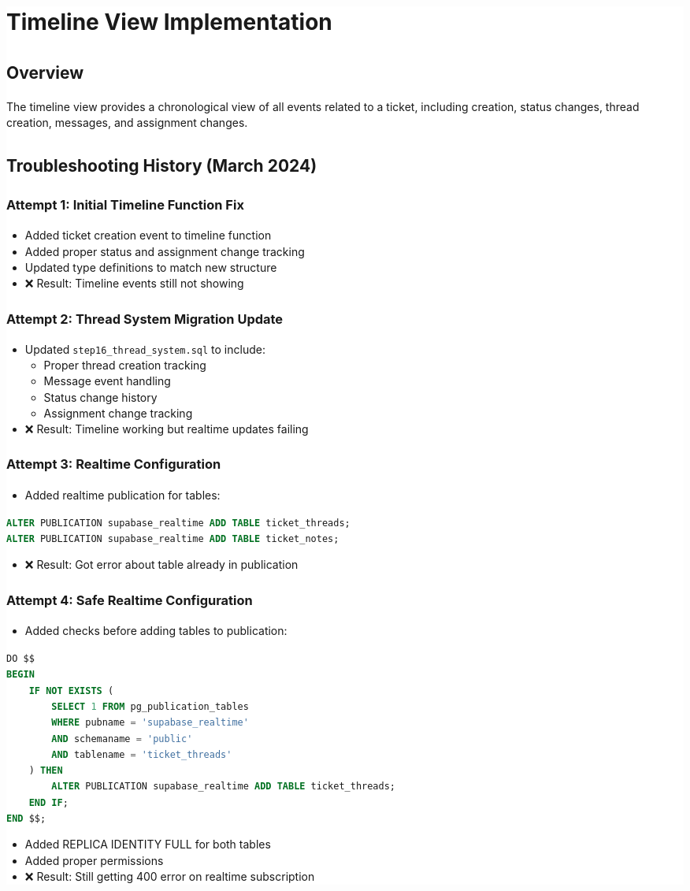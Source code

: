 # Timeline View Implementation

## Overview
The timeline view provides a chronological view of all events related to a ticket, including creation, status changes, thread creation, messages, and assignment changes.

## Troubleshooting History (March 2024)

### Attempt 1: Initial Timeline Function Fix
- Added ticket creation event to timeline function
- Added proper status and assignment change tracking
- Updated type definitions to match new structure
- ❌ Result: Timeline events still not showing

### Attempt 2: Thread System Migration Update
- Updated `step16_thread_system.sql` to include:
  - Proper thread creation tracking
  - Message event handling
  - Status change history
  - Assignment change tracking
- ❌ Result: Timeline working but realtime updates failing

### Attempt 3: Realtime Configuration
- Added realtime publication for tables:
```sql
ALTER PUBLICATION supabase_realtime ADD TABLE ticket_threads;
ALTER PUBLICATION supabase_realtime ADD TABLE ticket_notes;
```
- ❌ Result: Got error about table already in publication

### Attempt 4: Safe Realtime Configuration
- Added checks before adding tables to publication:
```sql
DO $$
BEGIN
    IF NOT EXISTS (
        SELECT 1 FROM pg_publication_tables 
        WHERE pubname = 'supabase_realtime'
        AND schemaname = 'public'
        AND tablename = 'ticket_threads'
    ) THEN
        ALTER PUBLICATION supabase_realtime ADD TABLE ticket_threads;
    END IF;
END $$;
```
- Added REPLICA IDENTITY FULL for both tables
- Added proper permissions
- ❌ Result: Still getting 400 error on realtime subscription
